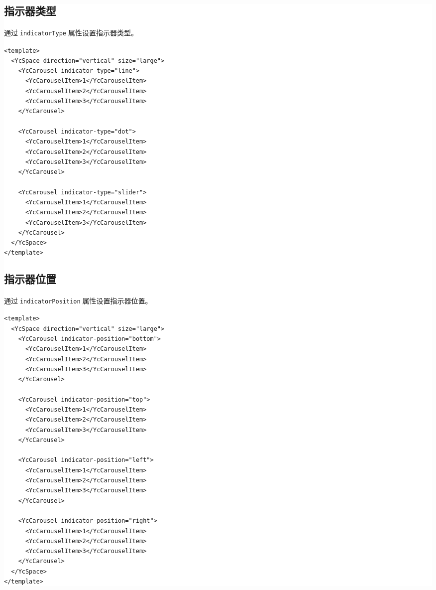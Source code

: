 ## 指示器类型

通过 `indicatorType` 属性设置指示器类型。

```vue
<template>
  <YcSpace direction="vertical" size="large">
    <YcCarousel indicator-type="line">
      <YcCarouselItem>1</YcCarouselItem>
      <YcCarouselItem>2</YcCarouselItem>
      <YcCarouselItem>3</YcCarouselItem>
    </YcCarousel>
    
    <YcCarousel indicator-type="dot">
      <YcCarouselItem>1</YcCarouselItem>
      <YcCarouselItem>2</YcCarouselItem>
      <YcCarouselItem>3</YcCarouselItem>
    </YcCarousel>
    
    <YcCarousel indicator-type="slider">
      <YcCarouselItem>1</YcCarouselItem>
      <YcCarouselItem>2</YcCarouselItem>
      <YcCarouselItem>3</YcCarouselItem>
    </YcCarousel>
  </YcSpace>
</template>
```

## 指示器位置

通过 `indicatorPosition` 属性设置指示器位置。

```vue
<template>
  <YcSpace direction="vertical" size="large">
    <YcCarousel indicator-position="bottom">
      <YcCarouselItem>1</YcCarouselItem>
      <YcCarouselItem>2</YcCarouselItem>
      <YcCarouselItem>3</YcCarouselItem>
    </YcCarousel>
    
    <YcCarousel indicator-position="top">
      <YcCarouselItem>1</YcCarouselItem>
      <YcCarouselItem>2</YcCarouselItem>
      <YcCarouselItem>3</YcCarouselItem>
    </YcCarousel>
    
    <YcCarousel indicator-position="left">
      <YcCarouselItem>1</YcCarouselItem>
      <YcCarouselItem>2</YcCarouselItem>
      <YcCarouselItem>3</YcCarouselItem>
    </YcCarousel>
    
    <YcCarousel indicator-position="right">
      <YcCarouselItem>1</YcCarouselItem>
      <YcCarouselItem>2</YcCarouselItem>
      <YcCarouselItem>3</YcCarouselItem>
    </YcCarousel>
  </YcSpace>
</template>
```
